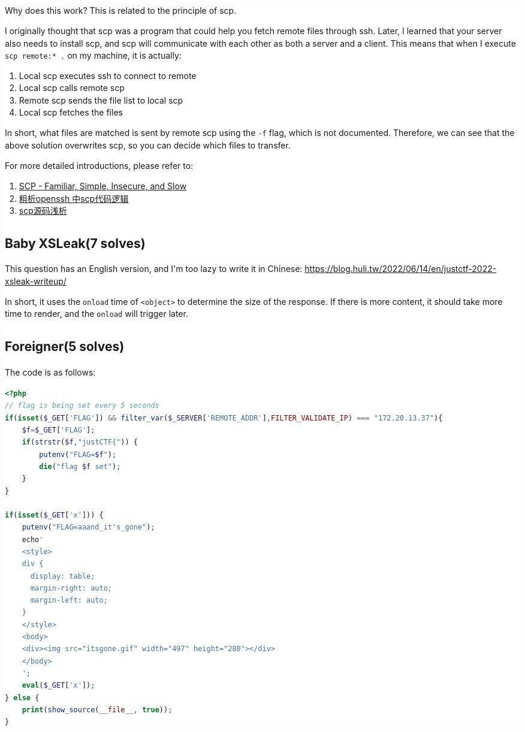 Why does this work? This is related to the principle of scp.

I originally thought that scp was a program that could help you fetch remote files through ssh. Later, I learned that your server also needs to install scp, and scp will communicate with each other as both a server and a client. This means that when I execute `scp remote:* .` on my machine, it is actually:

1. Local scp executes ssh to connect to remote
2. Local scp calls remote scp
3. Remote scp sends the file list to local scp
4. Local scp fetches the files

In short, what files are matched is sent by remote scp using the `-f` flag, which is not documented. Therefore, we can see that the above solution overwrites scp, so you can decide which files to transfer.

For more detailed introductions, please refer to:

1. [SCP - Familiar, Simple, Insecure, and Slow](https://goteleport.com/blog/scp-familiar-simple-insecure-slow/)
2. [粗析openssh 中scp代码逻辑](https://blog.csdn.net/an_zhenwei/article/details/7951527)
3. [scp源码浅析](https://www.cnblogs.com/danxi/p/6680549.html)

## Baby XSLeak(7 solves)

This question has an English version, and I'm too lazy to write it in Chinese: https://blog.huli.tw/2022/06/14/en/justctf-2022-xsleak-writeup/

In short, it uses the `onload` time of `<object>` to determine the size of the response. If there is more content, it should take more time to render, and the `onload` will trigger later.

## Foreigner(5 solves)

The code is as follows:

``` php
<?php
// flag is being set every 5 seconds
if(isset($_GET['FLAG']) && filter_var($_SERVER['REMOTE_ADDR'],FILTER_VALIDATE_IP) === "172.20.13.37"){
    $f=$_GET['FLAG'];
    if(strstr($f,"justCTF{")) {
        putenv("FLAG=$f");
        die("flag $f set");
    }
}

if(isset($_GET['x'])) {
    putenv("FLAG=aaand_it's_gone");
    echo'
    <style>
    div {
      display: table;
      margin-right: auto;
      margin-left: auto;
    }
    </style>
    <body>
    <div><img src="itsgone.gif" width="497" height="280"></div>
    </body>
    ';
    eval($_GET['x']);
} else {
    print(show_source(__file__, true));
}
```
